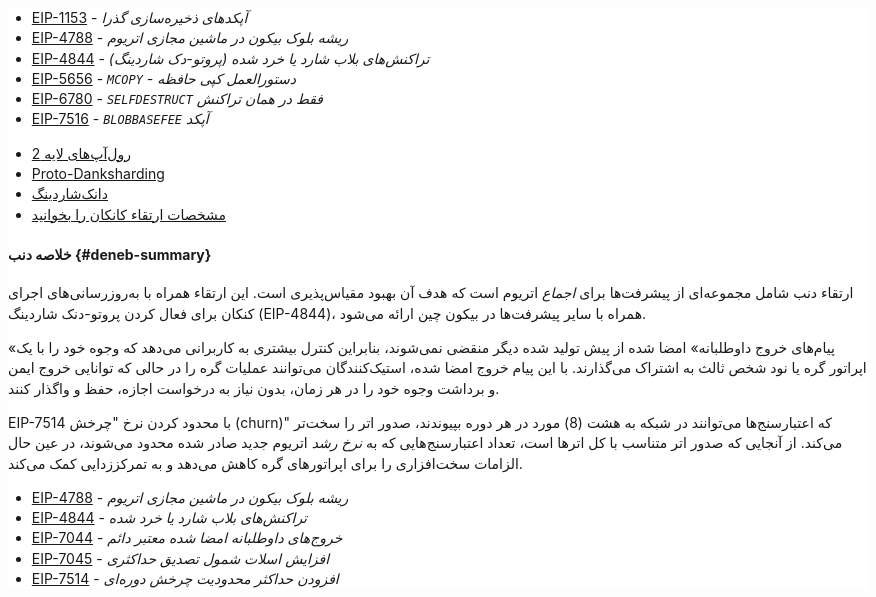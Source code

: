 <ExpandableCard title="EIPهای کانکان" contentPreview="Official improvements included in this upgrade.">

<ul>
  <li><a href="https://eips.ethereum.org/EIPS/eip-1153">EIP-1153</a> - <em>آپکدهای ذخیره‌سازی گذرا</em></li>
  <li><a href="https://eips.ethereum.org/EIPS/eip-4788">EIP-4788</a> - <em>ریشه بلوک بیکون در ماشین مجازی اتریوم</em></li>
  <li><a href="https://eips.ethereum.org/EIPS/eip-4844">EIP-4844</a> - <em>تراکنش‌های بلاب شارد یا خرد شده (پروتو-دک شاردینگ)</em></li>
  <li><a href="https://eips.ethereum.org/EIPS/eip-5656">EIP-5656</a> - <em><code>MCOPY</code> - دستورالعمل کپی حافظه</em></li>
  <li><a href="https://eips.ethereum.org/EIPS/eip-6780">EIP-6780</a> - <em><code>SELFDESTRUCT</code> فقط در همان تراکنش</em></li>
  <li><a href="https://eips.ethereum.org/EIPS/eip-7516">EIP-7516</a> - <em><code>BLOBBASEFEE</code> آپکد</em></li>
</ul>

</ExpandableCard>

- [رول‌آپ‌های لایه 2](/layer-2/)
- [Proto-Danksharding](/roadmap/scaling/#proto-danksharding)
- [دانک‌شاردینگ](/roadmap/danksharding/)
- [مشخصات ارتقاء کانکان را بخوانید](https://github.com/ethereum/execution-specs/blob/master/network-upgrades/mainnet-upgrades/cancun.md)

#### خلاصه دنب {#deneb-summary}

ارتقاء دنب شامل مجموعه‌ای از پیشرفت‌ها برای _اجماع_ اتریوم است که هدف آن بهبود مقیاس‌پذیری است. این ارتقاء همراه با به‌روزرسانی‌های اجرای کنکان برای فعال کردن پروتو-دنک شاردینگ (EIP-4844)، همراه با سایر پیشرفت‌ها در بیکون چین ارائه می‌شود.

«پیام‌های خروج داوطلبانه» امضا شده از پیش تولید شده دیگر منقضی نمی‌شوند، بنابراین کنترل بیشتری به کاربرانی می‌دهد که وجوه خود را با یک اپراتور گره یا نود شخص ثالث به اشتراک می‌گذارند. با این پیام خروج امضا شده، استیک‌کنندگان می‌توانند عملیات گره را در حالی که توانایی خروج ایمن و برداشت وجوه خود را در هر زمان، بدون نیاز به درخواست اجازه، حفظ و واگذار کنند.

EIP-7514 با محدود کردن نرخ "چرخش (churn)" که اعتبارسنج‌ها می‌توانند در شبکه به هشت (8) مورد در هر دوره بپیوندند، صدور اتر را سخت‌تر می‌کند. از آنجایی که صدور اتر متناسب با کل اترها است، تعداد اعتبارسنج‌هایی که به _نرخ رشد_ اتریوم جدید صادر شده محدود می‌شوند، در عین حال الزامات سخت‌افزاری را برای اپراتورهای گره کاهش می‌دهد و به تمرکززدایی کمک می‌کند.

<ExpandableCard title="EIPهای دنب" contentPreview="Official improvements included in this upgrade">

<ul>
  <li><a href="https://eips.ethereum.org/EIPS/eip-4788">EIP-4788</a> - <em>ریشه بلوک بیکون در ماشین مجازی اتریوم</em></li>
  <li><a href="https://eips.ethereum.org/EIPS/eip-4844">EIP-4844</a> - <em>تراکنش‌های بلاب شارد یا خرد شده</em></li>
  <li><a href="https://eips.ethereum.org/EIPS/eip-7044">EIP-7044</a> - <em>خروج‌های داوطلبانه امضا شده معتبر دائم</em></li>
  <li><a href="https://eips.ethereum.org/EIPS/eip-7045">EIP-7045</a> - <em>افزایش اسلات شمول تصدیق حداکثری </em></li>
  <li><a href="https://eips.ethereum.org/EIPS/eip-7514">EIP-7514</a> - <em>افزودن حداکثر محدودیت چرخش دوره‌ای</em></li>
</ul>
